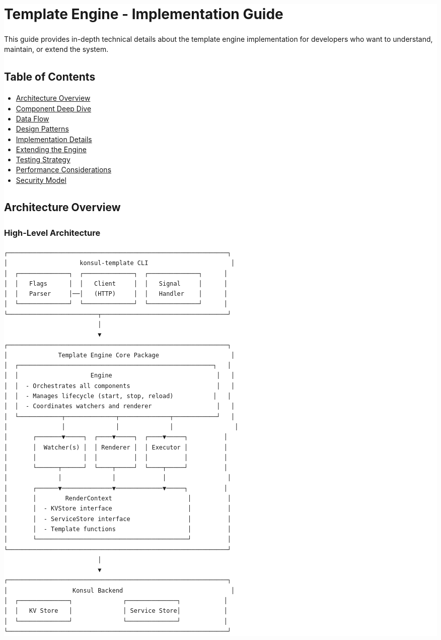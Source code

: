 # Template Engine - Implementation Guide

This guide provides in-depth technical details about the template engine implementation for developers who want to understand, maintain, or extend the system.

## Table of Contents

- [Architecture Overview](#architecture-overview)
- [Component Deep Dive](#component-deep-dive)
- [Data Flow](#data-flow)
- [Design Patterns](#design-patterns)
- [Implementation Details](#implementation-details)
- [Extending the Engine](#extending-the-engine)
- [Testing Strategy](#testing-strategy)
- [Performance Considerations](#performance-considerations)
- [Security Model](#security-model)

## Architecture Overview

### High-Level Architecture

```
┌─────────────────────────────────────────────────────────────┐
│                    konsul-template CLI                       │
│  ┌──────────────┐  ┌──────────────┐  ┌──────────────┐      │
│  │   Flags      │  │   Client     │  │   Signal     │      │
│  │   Parser     │──│   (HTTP)     │  │   Handler    │      │
│  └──────────────┘  └──────────────┘  └──────────────┘      │
└─────────────────────────┬───────────────────────────────────┘
                          │
                          ▼
┌─────────────────────────────────────────────────────────────┐
│              Template Engine Core Package                    │
│  ┌──────────────────────────────────────────────────────┐   │
│  │                    Engine                             │   │
│  │  - Orchestrates all components                        │   │
│  │  - Manages lifecycle (start, stop, reload)           │   │
│  │  - Coordinates watchers and renderer                  │   │
│  └────────────┬──────────────┬──────────────┬────────────┘   │
│               │              │              │                 │
│       ┌───────▼─────┐  ┌────▼─────┐  ┌────▼─────┐          │
│       │  Watcher(s) │  │ Renderer │  │ Executor │          │
│       │             │  │          │  │          │          │
│       └──────┬──────┘  └────┬─────┘  └────┬─────┘          │
│              │              │             │                 │
│       ┌──────▼──────────────▼─────────────▼─────┐          │
│       │        RenderContext                     │          │
│       │  - KVStore interface                     │          │
│       │  - ServiceStore interface                │          │
│       │  - Template functions                    │          │
│       └──────────────────────────────────────────┘          │
└─────────────────────────────────────────────────────────────┘
                          │
                          ▼
┌─────────────────────────────────────────────────────────────┐
│                  Konsul Backend                              │
│  ┌──────────────┐              ┌──────────────┐            │
│  │   KV Store   │              │ Service Store│            │
│  └──────────────┘              └──────────────┘            │
└─────────────────────────────────────────────────────────────┘
```
